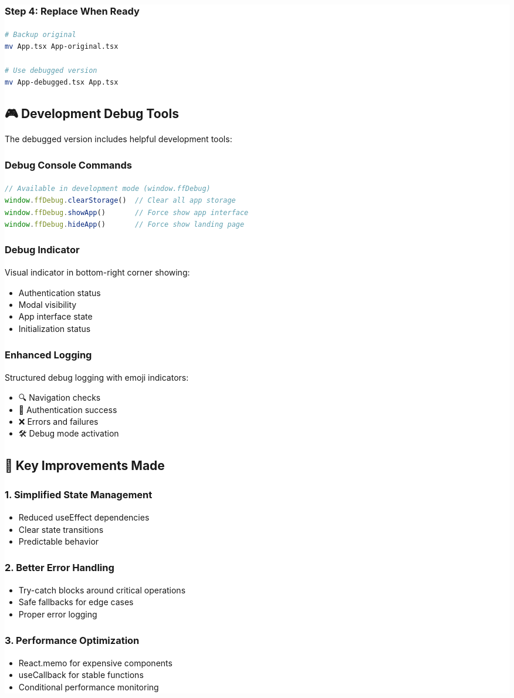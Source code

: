 ### Step 4: Replace When Ready
```bash
# Backup original
mv App.tsx App-original.tsx

# Use debugged version
mv App-debugged.tsx App.tsx
```

## 🎮 Development Debug Tools

The debugged version includes helpful development tools:

### Debug Console Commands
```javascript
// Available in development mode (window.ffDebug)
window.ffDebug.clearStorage()  // Clear all app storage
window.ffDebug.showApp()       // Force show app interface
window.ffDebug.hideApp()       // Force show landing page
```

### Debug Indicator
Visual indicator in bottom-right corner showing:
- Authentication status
- Modal visibility
- App interface state
- Initialization status

### Enhanced Logging
Structured debug logging with emoji indicators:
- 🔍 Navigation checks
- 🎉 Authentication success
- ❌ Errors and failures
- 🛠️ Debug mode activation

## 🔧 Key Improvements Made

### 1. **Simplified State Management**
- Reduced useEffect dependencies
- Clear state transitions
- Predictable behavior

### 2. **Better Error Handling**
- Try-catch blocks around critical operations
- Safe fallbacks for edge cases
- Proper error logging

### 3. **Performance Optimization**
- React.memo for expensive components
- useCallback for stable functions
- Conditional performance monitoring
